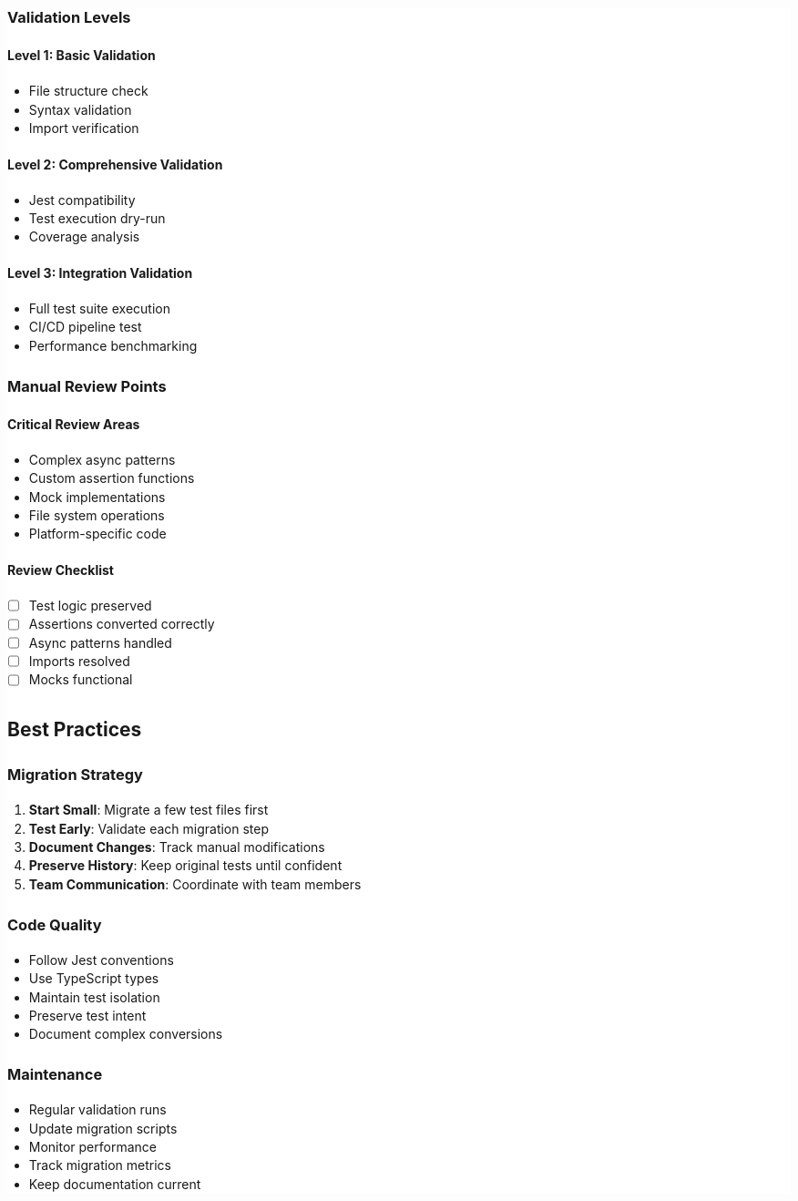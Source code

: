 ### Validation Levels

#### Level 1: Basic Validation
- File structure check
- Syntax validation
- Import verification

#### Level 2: Comprehensive Validation
- Jest compatibility
- Test execution dry-run
- Coverage analysis

#### Level 3: Integration Validation
- Full test suite execution
- CI/CD pipeline test
- Performance benchmarking

### Manual Review Points

#### Critical Review Areas
- Complex async patterns
- Custom assertion functions
- Mock implementations
- File system operations
- Platform-specific code

#### Review Checklist
- [ ] Test logic preserved
- [ ] Assertions converted correctly
- [ ] Async patterns handled
- [ ] Imports resolved
- [ ] Mocks functional

## Best Practices

### Migration Strategy
1. **Start Small**: Migrate a few test files first
2. **Test Early**: Validate each migration step
3. **Document Changes**: Track manual modifications
4. **Preserve History**: Keep original tests until confident
5. **Team Communication**: Coordinate with team members

### Code Quality
- Follow Jest conventions
- Use TypeScript types
- Maintain test isolation
- Preserve test intent
- Document complex conversions

### Maintenance
- Regular validation runs
- Update migration scripts
- Monitor performance
- Track migration metrics
- Keep documentation current

